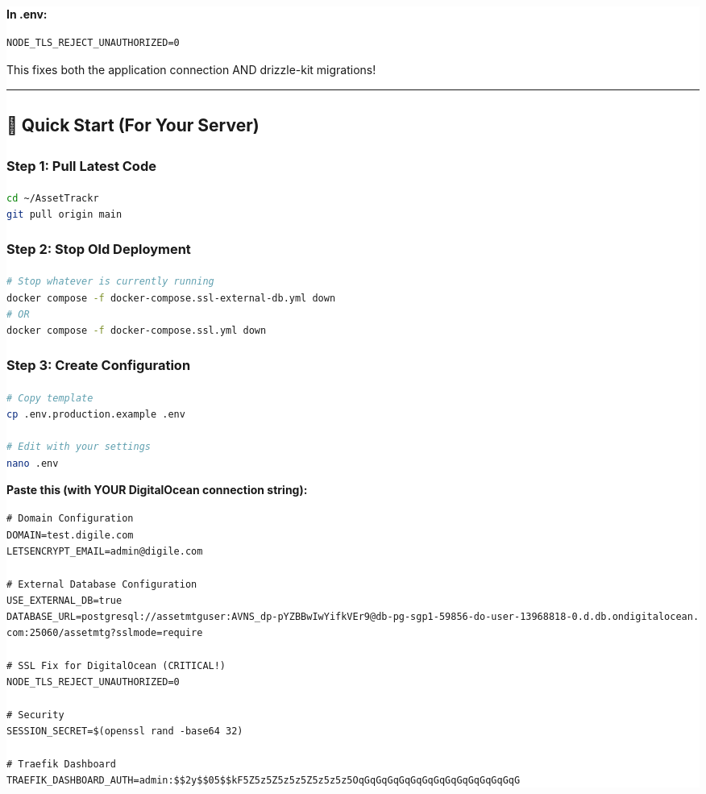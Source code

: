 **In .env:**
```env
NODE_TLS_REJECT_UNAUTHORIZED=0
```

This fixes both the application connection AND drizzle-kit migrations!

---

## 🚀 Quick Start (For Your Server)

### Step 1: Pull Latest Code

```bash
cd ~/AssetTrackr
git pull origin main
```

### Step 2: Stop Old Deployment

```bash
# Stop whatever is currently running
docker compose -f docker-compose.ssl-external-db.yml down
# OR
docker compose -f docker-compose.ssl.yml down
```

### Step 3: Create Configuration

```bash
# Copy template
cp .env.production.example .env

# Edit with your settings
nano .env
```

**Paste this (with YOUR DigitalOcean connection string):**

```env
# Domain Configuration
DOMAIN=test.digile.com
LETSENCRYPT_EMAIL=admin@digile.com

# External Database Configuration
USE_EXTERNAL_DB=true
DATABASE_URL=postgresql://assetmtguser:AVNS_dp-pYZBBwIwYifkVEr9@db-pg-sgp1-59856-do-user-13968818-0.d.db.ondigitalocean.com:25060/assetmtg?sslmode=require

# SSL Fix for DigitalOcean (CRITICAL!)
NODE_TLS_REJECT_UNAUTHORIZED=0

# Security
SESSION_SECRET=$(openssl rand -base64 32)

# Traefik Dashboard
TRAEFIK_DASHBOARD_AUTH=admin:$$2y$$05$$kF5Z5z5Z5z5z5Z5z5z5z5OqGqGqGqGqGqGqGqGqGqGqGqGqGqG
```
